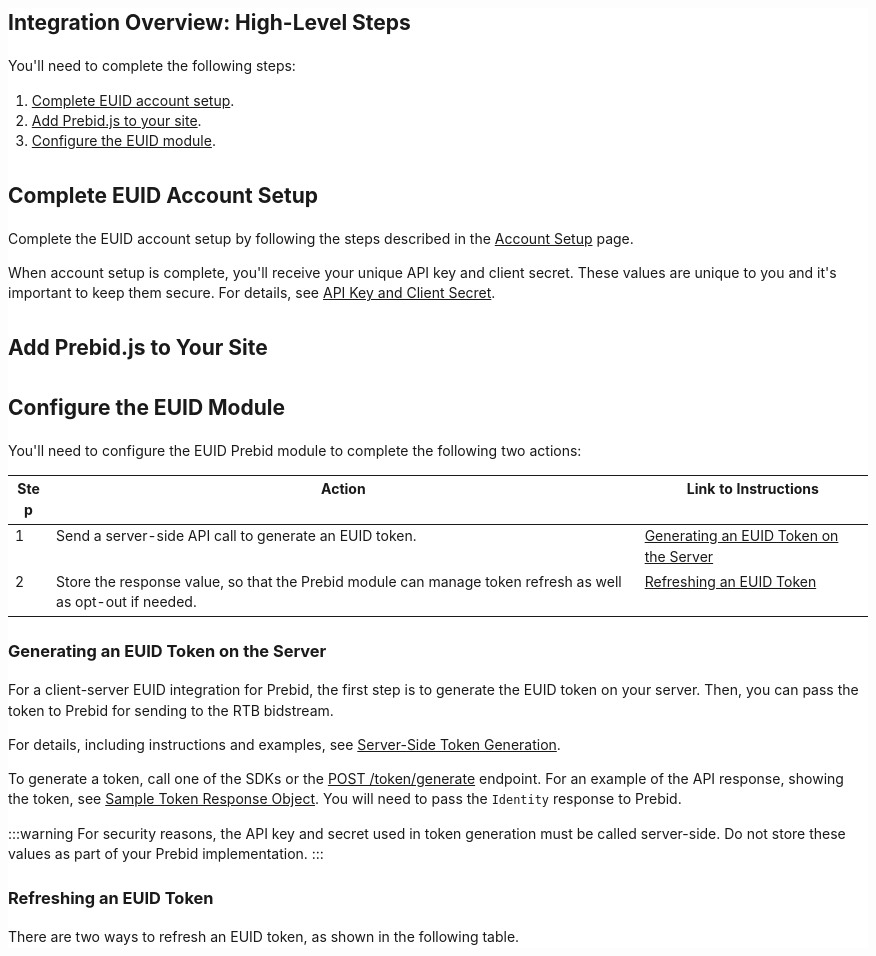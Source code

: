 ## Integration Overview: High-Level Steps

You'll need to complete the following steps:

1. [Complete EUID account setup](#complete-euid-account-setup).
2. [Add Prebid.js to your site](#add-prebidjs-to-your-site).
3. [Configure the EUID module](#configure-the-euid-module).

## Complete EUID Account Setup

Complete the EUID account setup by following the steps described in the [Account Setup](../getting-started/gs-account-setup.md) page.

When account setup is complete, you'll receive your unique API key and client secret. These values are unique to you and it's important to keep them secure. For details, see [API Key and Client Secret](../getting-started/gs-credentials.md#api-key-and-client-secret).

## Add Prebid.js to Your Site

<AddPrebidjsToYourSite />

## Configure the EUID Module

You'll need to configure the EUID Prebid module to complete the following two actions:

| Step | Action | Link to Instructions |
| --- | --- | --- |
| 1 | Send a server-side API call to generate an EUID token. | [Generating an EUID Token on the Server](#generating-an-euid-token-on-the-server) |
| 2 | Store the response value, so that the Prebid module can manage token refresh as well as opt-out if needed. | [Refreshing an EUID Token](#refreshing-an-euid-token) |

### Generating an EUID Token on the Server

For a client-server EUID integration for Prebid, the first step is to generate the EUID token on your server. Then, you can pass the token to Prebid for sending to the RTB bidstream.

For details, including instructions and examples, see [Server-Side Token Generation](../ref-info/ref-server-side-token-generation.md).

To generate a token, call one of the SDKs or the [POST&nbsp;/token/generate](../endpoints/post-token-generate.md) endpoint. For an example of the API response, showing the token, see [Sample Token Response Object](#sample-token-response-object). You will need to pass the `Identity` response to Prebid.

:::warning
For security reasons, the API key and secret used in token generation must be called server-side. Do not store these values as part of your Prebid implementation.
:::

### Refreshing an EUID Token

There are two ways to refresh an EUID token, as shown in the following table.
